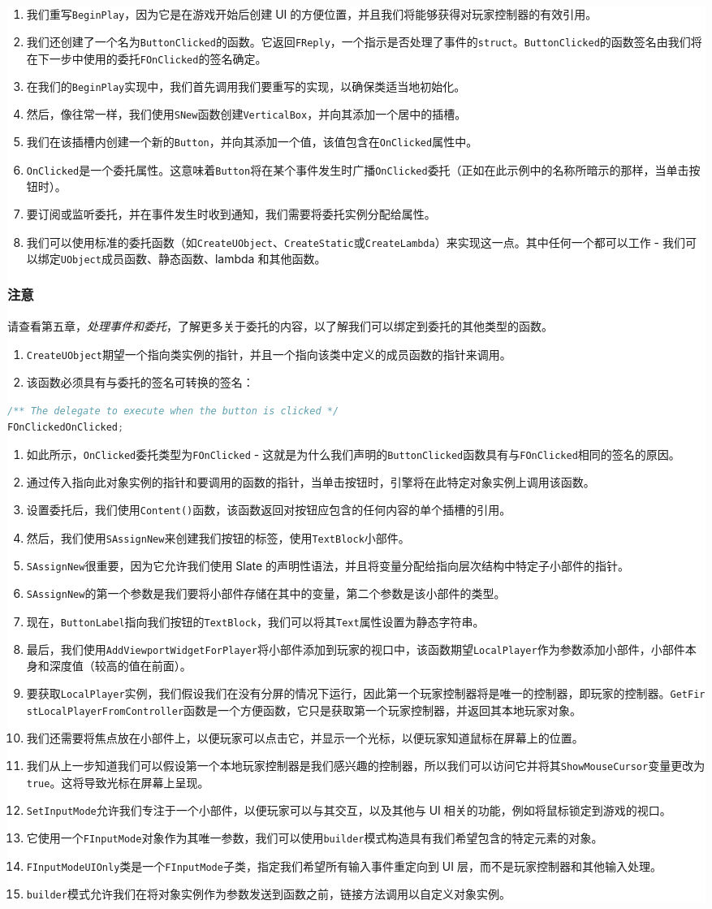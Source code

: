 1.  我们重写`BeginPlay`，因为它是在游戏开始后创建 UI 的方便位置，并且我们将能够获得对玩家控制器的有效引用。

1.  我们还创建了一个名为`ButtonClicked`的函数。它返回`FReply`，一个指示是否处理了事件的`struct`。`ButtonClicked`的函数签名由我们将在下一步中使用的委托`FOnClicked`的签名确定。

1.  在我们的`BeginPlay`实现中，我们首先调用我们要重写的实现，以确保类适当地初始化。

1.  然后，像往常一样，我们使用`SNew`函数创建`VerticalBox`，并向其添加一个居中的插槽。

1.  我们在该插槽内创建一个新的`Button`，并向其添加一个值，该值包含在`OnClicked`属性中。

1.  `OnClicked`是一个委托属性。这意味着`Button`将在某个事件发生时广播`OnClicked`委托（正如在此示例中的名称所暗示的那样，当单击按钮时）。

1.  要订阅或监听委托，并在事件发生时收到通知，我们需要将委托实例分配给属性。

1.  我们可以使用标准的委托函数（如`CreateUObject`、`CreateStatic`或`CreateLambda`）来实现这一点。其中任何一个都可以工作 - 我们可以绑定`UObject`成员函数、静态函数、lambda 和其他函数。

### 注意

请查看第五章，*处理事件和委托*，了解更多关于委托的内容，以了解我们可以绑定到委托的其他类型的函数。

1.  `CreateUObject`期望一个指向类实例的指针，并且一个指向该类中定义的成员函数的指针来调用。

1.  该函数必须具有与委托的签名可转换的签名：

```cpp
/** The delegate to execute when the button is clicked */
FOnClickedOnClicked;
```

1.  如此所示，`OnClicked`委托类型为`FOnClicked` - 这就是为什么我们声明的`ButtonClicked`函数具有与`FOnClicked`相同的签名的原因。

1.  通过传入指向此对象实例的指针和要调用的函数的指针，当单击按钮时，引擎将在此特定对象实例上调用该函数。

1.  设置委托后，我们使用`Content()`函数，该函数返回对按钮应包含的任何内容的单个插槽的引用。

1.  然后，我们使用`SAssignNew`来创建我们按钮的标签，使用`TextBlock`小部件。

1.  `SAssignNew`很重要，因为它允许我们使用 Slate 的声明性语法，并且将变量分配给指向层次结构中特定子小部件的指针。

1.  `SAssignNew`的第一个参数是我们要将小部件存储在其中的变量，第二个参数是该小部件的类型。

1.  现在，`ButtonLabel`指向我们按钮的`TextBlock`，我们可以将其`Text`属性设置为静态字符串。

1.  最后，我们使用`AddViewportWidgetForPlayer`将小部件添加到玩家的视口中，该函数期望`LocalPlayer`作为参数添加小部件，小部件本身和深度值（较高的值在前面）。

1.  要获取`LocalPlayer`实例，我们假设我们在没有分屏的情况下运行，因此第一个玩家控制器将是唯一的控制器，即玩家的控制器。`GetFirstLocalPlayerFromController`函数是一个方便函数，它只是获取第一个玩家控制器，并返回其本地玩家对象。

1.  我们还需要将焦点放在小部件上，以便玩家可以点击它，并显示一个光标，以便玩家知道鼠标在屏幕上的位置。

1.  我们从上一步知道我们可以假设第一个本地玩家控制器是我们感兴趣的控制器，所以我们可以访问它并将其`ShowMouseCursor`变量更改为`true`。这将导致光标在屏幕上呈现。

1.  `SetInputMode`允许我们专注于一个小部件，以便玩家可以与其交互，以及其他与 UI 相关的功能，例如将鼠标锁定到游戏的视口。

1.  它使用一个`FInputMode`对象作为其唯一参数，我们可以使用`builder`模式构造具有我们希望包含的特定元素的对象。

1.  `FInputModeUIOnly`类是一个`FInputMode`子类，指定我们希望所有输入事件重定向到 UI 层，而不是玩家控制器和其他输入处理。

1.  `builder`模式允许我们在将对象实例作为参数发送到函数之前，链接方法调用以自定义对象实例。
